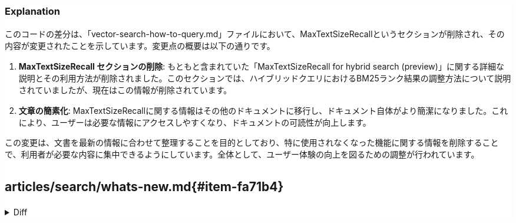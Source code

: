 ### Explanation
このコードの差分は、「vector-search-how-to-query.md」ファイルにおいて、MaxTextSizeRecallというセクションが削除され、その内容が変更されたことを示しています。変更点の概要は以下の通りです。

1. **MaxTextSizeRecall セクションの削除**: もともと含まれていた「MaxTextSizeRecall for hybrid search (preview)」に関する詳細な説明とその利用方法が削除されました。このセクションでは、ハイブリッドクエリにおけるBM25ランク結果の調整方法について説明されていましたが、現在はこの情報が削除されています。

2. **文章の簡素化**: MaxTextSizeRecallに関する情報はその他のドキュメントに移行し、ドキュメント自体がより簡潔になりました。これにより、ユーザーは必要な情報にアクセスしやすくなり、ドキュメントの可読性が向上します。

この変更は、文書を最新の情報に合わせて整理することを目的としており、特に使用されなくなった機能に関する情報を削除することで、利用者が必要な内容に集中できるようにしています。全体として、ユーザー体験の向上を図るための調整が行われています。

## articles/search/whats-new.md{#item-fa71b4}

<details>
<summary>Diff</summary>
````diff
@@ -78,7 +78,7 @@ Learn about the latest updates to Azure AI Search functionality, docs, and sampl
 | November | Feature | [Portal support for structured data](search-get-started-portal-import-vectors.md). The **Import and vectorize data** wizard now supports Azure SQL, Azure Cosmos DB, and Azure Table Storage. |
